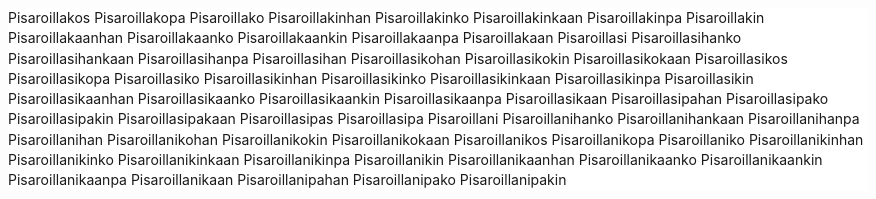 Pisaroillakos
Pisaroillakopa
Pisaroillako
Pisaroillakinhan
Pisaroillakinko
Pisaroillakinkaan
Pisaroillakinpa
Pisaroillakin
Pisaroillakaanhan
Pisaroillakaanko
Pisaroillakaankin
Pisaroillakaanpa
Pisaroillakaan
Pisaroillasi
Pisaroillasihanko
Pisaroillasihankaan
Pisaroillasihanpa
Pisaroillasihan
Pisaroillasikohan
Pisaroillasikokin
Pisaroillasikokaan
Pisaroillasikos
Pisaroillasikopa
Pisaroillasiko
Pisaroillasikinhan
Pisaroillasikinko
Pisaroillasikinkaan
Pisaroillasikinpa
Pisaroillasikin
Pisaroillasikaanhan
Pisaroillasikaanko
Pisaroillasikaankin
Pisaroillasikaanpa
Pisaroillasikaan
Pisaroillasipahan
Pisaroillasipako
Pisaroillasipakin
Pisaroillasipakaan
Pisaroillasipas
Pisaroillasipa
Pisaroillani
Pisaroillanihanko
Pisaroillanihankaan
Pisaroillanihanpa
Pisaroillanihan
Pisaroillanikohan
Pisaroillanikokin
Pisaroillanikokaan
Pisaroillanikos
Pisaroillanikopa
Pisaroillaniko
Pisaroillanikinhan
Pisaroillanikinko
Pisaroillanikinkaan
Pisaroillanikinpa
Pisaroillanikin
Pisaroillanikaanhan
Pisaroillanikaanko
Pisaroillanikaankin
Pisaroillanikaanpa
Pisaroillanikaan
Pisaroillanipahan
Pisaroillanipako
Pisaroillanipakin